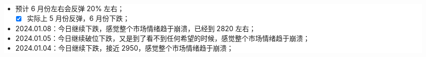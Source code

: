   - 预计 6 月份左右会反弹 20% 左右；
    - [x] 实际上 5 月份反弹，6 月份下跌；
- 2024.01.08：今日继续下跌，感觉整个市场情绪趋于崩溃，已经到 2820 左右；
- 2024.01.05：今日继续破位下跌，又是到了看不到任何希望的时候，感觉整个市场情绪趋于崩溃；
- 2024.01.04：今日继续下跌，接近 2950，感觉整个市场情绪趋于崩溃；
